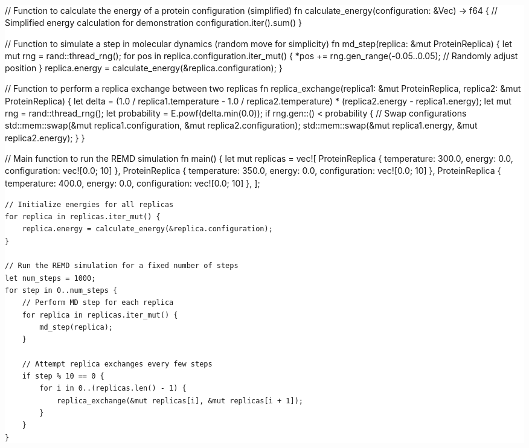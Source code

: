 // Function to calculate the energy of a protein configuration (simplified)
fn calculate_energy(configuration: &Vec<f64>) -> f64 {
    // Simplified energy calculation for demonstration
    configuration.iter().sum()
}

// Function to simulate a step in molecular dynamics (random move for simplicity)
fn md_step(replica: &mut ProteinReplica) {
    let mut rng = rand::thread_rng();
    for pos in replica.configuration.iter_mut() {
        *pos += rng.gen_range(-0.05..0.05); // Randomly adjust position
    }
    replica.energy = calculate_energy(&replica.configuration);
}

// Function to perform a replica exchange between two replicas
fn replica_exchange(replica1: &mut ProteinReplica, replica2: &mut ProteinReplica) {
    let delta = (1.0 / replica1.temperature - 1.0 / replica2.temperature) * (replica2.energy - replica1.energy);
    let mut rng = rand::thread_rng();
    let probability = E.powf(delta.min(0.0));
    if rng.gen::<f64>() < probability {
        // Swap configurations
        std::mem::swap(&mut replica1.configuration, &mut replica2.configuration);
        std::mem::swap(&mut replica1.energy, &mut replica2.energy);
    }
}

// Main function to run the REMD simulation
fn main() {
    let mut replicas = vec![
        ProteinReplica { temperature: 300.0, energy: 0.0, configuration: vec![0.0; 10] },
        ProteinReplica { temperature: 350.0, energy: 0.0, configuration: vec![0.0; 10] },
        ProteinReplica { temperature: 400.0, energy: 0.0, configuration: vec![0.0; 10] },
    ];

    // Initialize energies for all replicas
    for replica in replicas.iter_mut() {
        replica.energy = calculate_energy(&replica.configuration);
    }

    // Run the REMD simulation for a fixed number of steps
    let num_steps = 1000;
    for step in 0..num_steps {
        // Perform MD step for each replica
        for replica in replicas.iter_mut() {
            md_step(replica);
        }

        // Attempt replica exchanges every few steps
        if step % 10 == 0 {
            for i in 0..(replicas.len() - 1) {
                replica_exchange(&mut replicas[i], &mut replicas[i + 1]);
            }
        }
    }
